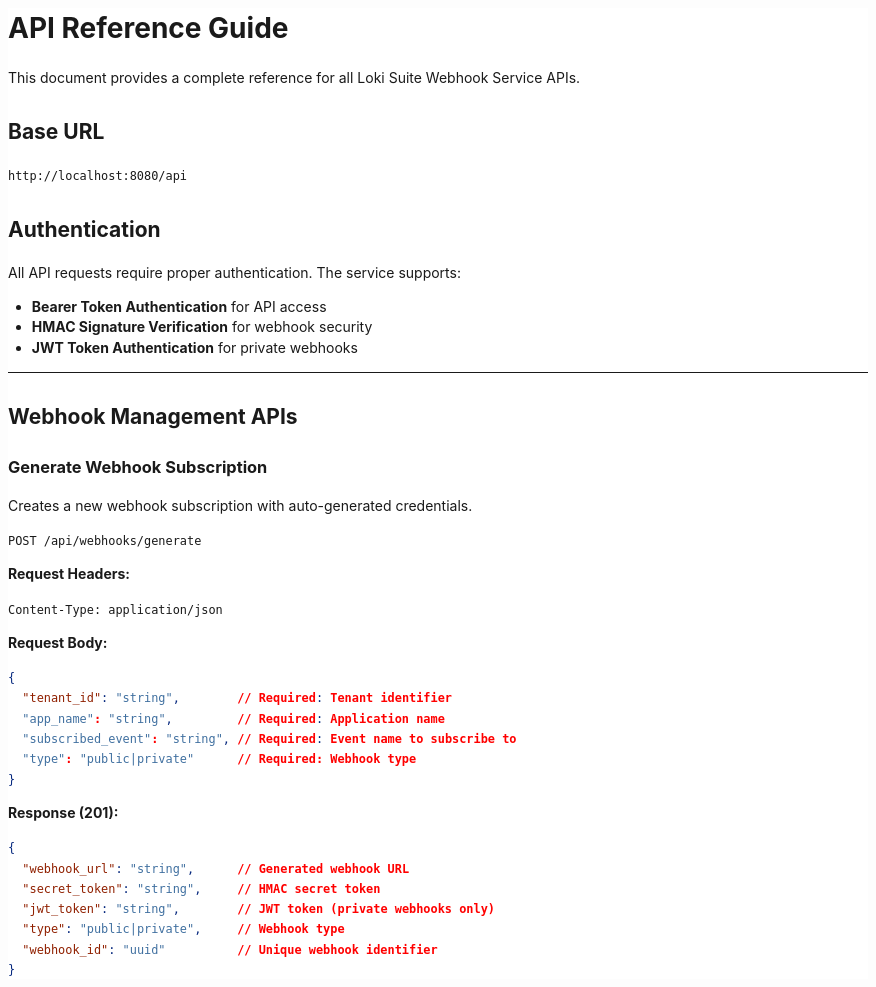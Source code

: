 # API Reference Guide

This document provides a complete reference for all Loki Suite Webhook Service APIs.

## Base URL

```
http://localhost:8080/api
```

## Authentication

All API requests require proper authentication. The service supports:
- **Bearer Token Authentication** for API access
- **HMAC Signature Verification** for webhook security
- **JWT Token Authentication** for private webhooks

---

## Webhook Management APIs

### Generate Webhook Subscription

Creates a new webhook subscription with auto-generated credentials.

```http
POST /api/webhooks/generate
```

**Request Headers:**
```
Content-Type: application/json
```

**Request Body:**
```json
{
  "tenant_id": "string",        // Required: Tenant identifier
  "app_name": "string",         // Required: Application name
  "subscribed_event": "string", // Required: Event name to subscribe to
  "type": "public|private"      // Required: Webhook type
}
```

**Response (201):**
```json
{
  "webhook_url": "string",      // Generated webhook URL
  "secret_token": "string",     // HMAC secret token
  "jwt_token": "string",        // JWT token (private webhooks only)
  "type": "public|private",     // Webhook type
  "webhook_id": "uuid"          // Unique webhook identifier
}
```
